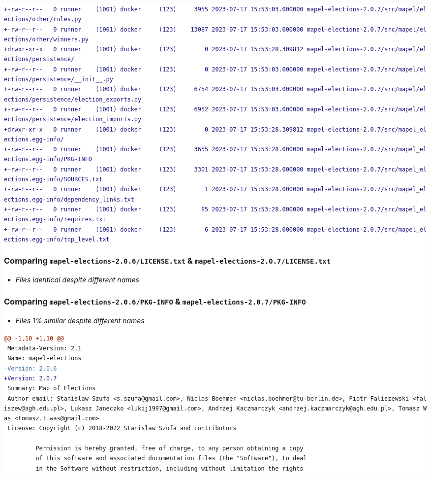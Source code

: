 ```diff
+-rw-r--r--   0 runner    (1001) docker     (123)     3955 2023-07-17 15:53:03.000000 mapel-elections-2.0.7/src/mapel/elections/other/rules.py
+-rw-r--r--   0 runner    (1001) docker     (123)    13087 2023-07-17 15:53:03.000000 mapel-elections-2.0.7/src/mapel/elections/other/winners.py
+drwxr-xr-x   0 runner    (1001) docker     (123)        0 2023-07-17 15:53:28.309812 mapel-elections-2.0.7/src/mapel/elections/persistence/
+-rw-r--r--   0 runner    (1001) docker     (123)        0 2023-07-17 15:53:03.000000 mapel-elections-2.0.7/src/mapel/elections/persistence/__init__.py
+-rw-r--r--   0 runner    (1001) docker     (123)     6754 2023-07-17 15:53:03.000000 mapel-elections-2.0.7/src/mapel/elections/persistence/election_exports.py
+-rw-r--r--   0 runner    (1001) docker     (123)     6952 2023-07-17 15:53:03.000000 mapel-elections-2.0.7/src/mapel/elections/persistence/election_imports.py
+drwxr-xr-x   0 runner    (1001) docker     (123)        0 2023-07-17 15:53:28.309812 mapel-elections-2.0.7/src/mapel_elections.egg-info/
+-rw-r--r--   0 runner    (1001) docker     (123)     3655 2023-07-17 15:53:28.000000 mapel-elections-2.0.7/src/mapel_elections.egg-info/PKG-INFO
+-rw-r--r--   0 runner    (1001) docker     (123)     3301 2023-07-17 15:53:28.000000 mapel-elections-2.0.7/src/mapel_elections.egg-info/SOURCES.txt
+-rw-r--r--   0 runner    (1001) docker     (123)        1 2023-07-17 15:53:28.000000 mapel-elections-2.0.7/src/mapel_elections.egg-info/dependency_links.txt
+-rw-r--r--   0 runner    (1001) docker     (123)       85 2023-07-17 15:53:28.000000 mapel-elections-2.0.7/src/mapel_elections.egg-info/requires.txt
+-rw-r--r--   0 runner    (1001) docker     (123)        6 2023-07-17 15:53:28.000000 mapel-elections-2.0.7/src/mapel_elections.egg-info/top_level.txt
```

### Comparing `mapel-elections-2.0.6/LICENSE.txt` & `mapel-elections-2.0.7/LICENSE.txt`

 * *Files identical despite different names*

### Comparing `mapel-elections-2.0.6/PKG-INFO` & `mapel-elections-2.0.7/PKG-INFO`

 * *Files 1% similar despite different names*

```diff
@@ -1,10 +1,10 @@
 Metadata-Version: 2.1
 Name: mapel-elections
-Version: 2.0.6
+Version: 2.0.7
 Summary: Map of Elections
 Author-email: Stanislaw Szufa <s.szufa@gmail.com>, Niclas Boehmer <niclas.boehmer@tu-berlin.de>, Piotr Faliszewski <faliszew@agh.edu.pl>, Lukasz Janeczko <lukij1997@gmail.com>, Andrzej Kaczmarczyk <andrzej.kaczmarczyk@agh.edu.pl>, Tomasz Was <tomasz.t.was@gmail.com>
 License: Copyright (c) 2018-2022 Stanislaw Szufa and contributors
         
         Permission is hereby granted, free of charge, to any person obtaining a copy
         of this software and associated documentation files (the "Software"), to deal
         in the Software without restriction, including without limitation the rights
```
